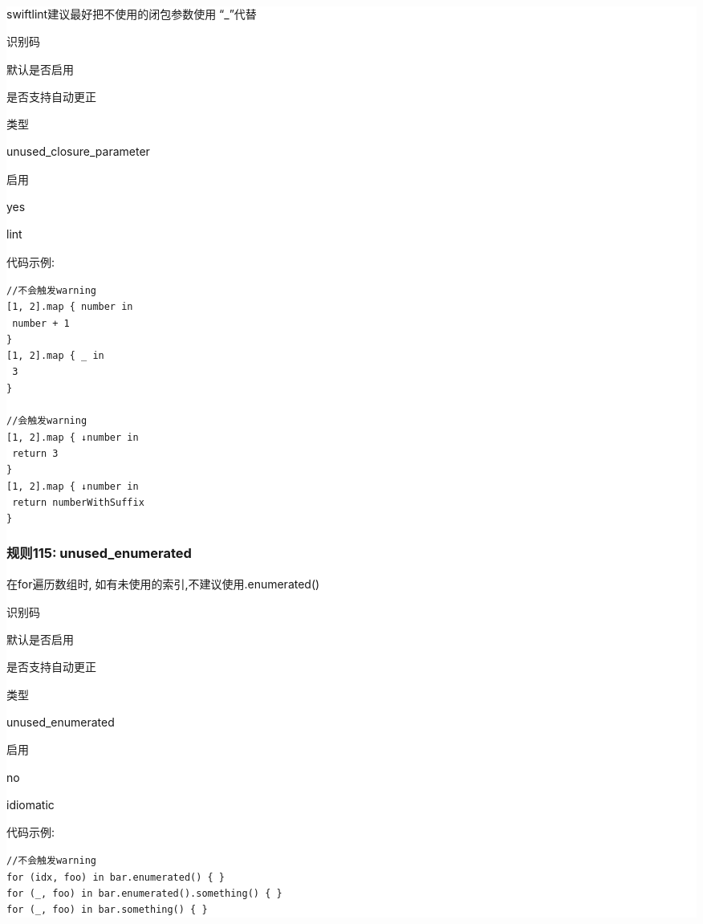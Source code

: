 swiftlint建议最好把不使用的闭包参数使用 “\_”代替

识别码

默认是否启用

是否支持自动更正

类型

unused\_closure\_parameter

启用

yes

lint

代码示例:

    //不会触发warning
    [1, 2].map { number in
     number + 1 
    }
    [1, 2].map { _ in
     3 
    }
    
    //会触发warning
    [1, 2].map { ↓number in
     return 3
    }
    [1, 2].map { ↓number in
     return numberWithSuffix
    }
    
    

### 规则115: unused\_enumerated

在for遍历数组时, 如有未使用的索引,不建议使用.enumerated()

识别码

默认是否启用

是否支持自动更正

类型

unused\_enumerated

启用

no

idiomatic

代码示例:

    //不会触发warning
    for (idx, foo) in bar.enumerated() { }
    for (_, foo) in bar.enumerated().something() { }
    for (_, foo) in bar.something() { }
    